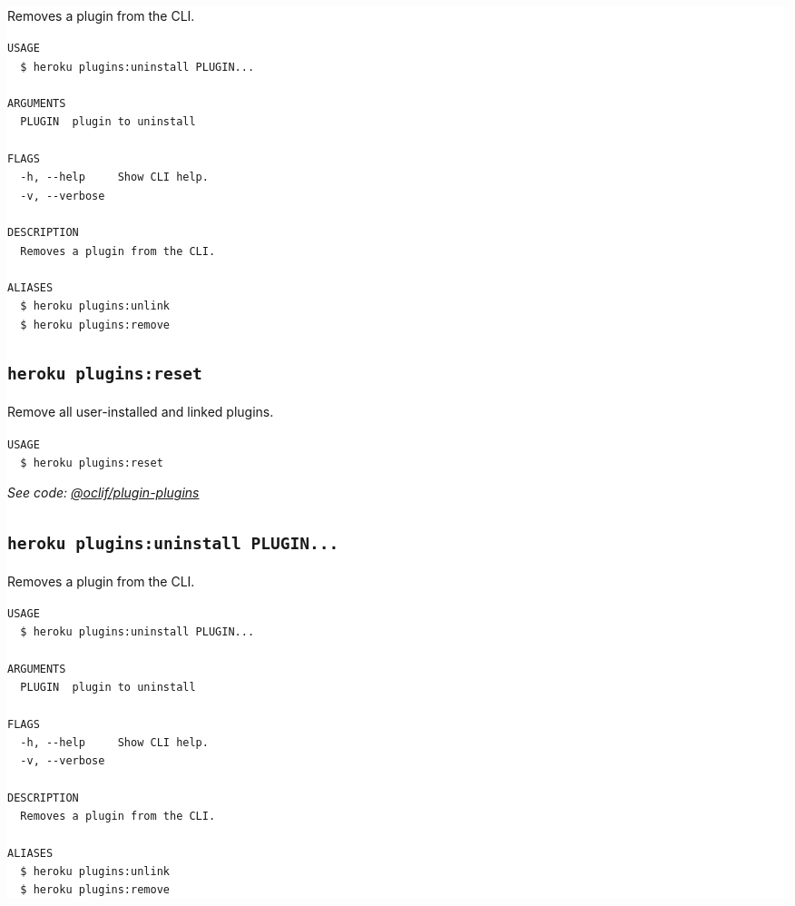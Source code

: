 Removes a plugin from the CLI.

```
USAGE
  $ heroku plugins:uninstall PLUGIN...

ARGUMENTS
  PLUGIN  plugin to uninstall

FLAGS
  -h, --help     Show CLI help.
  -v, --verbose

DESCRIPTION
  Removes a plugin from the CLI.

ALIASES
  $ heroku plugins:unlink
  $ heroku plugins:remove
```

## `heroku plugins:reset`

Remove all user-installed and linked plugins.

```
USAGE
  $ heroku plugins:reset
```

_See code: [@oclif/plugin-plugins](https://github.com/oclif/plugin-plugins/blob/v4.1.0/src/commands/plugins/reset.ts)_

## `heroku plugins:uninstall PLUGIN...`

Removes a plugin from the CLI.

```
USAGE
  $ heroku plugins:uninstall PLUGIN...

ARGUMENTS
  PLUGIN  plugin to uninstall

FLAGS
  -h, --help     Show CLI help.
  -v, --verbose

DESCRIPTION
  Removes a plugin from the CLI.

ALIASES
  $ heroku plugins:unlink
  $ heroku plugins:remove
```
